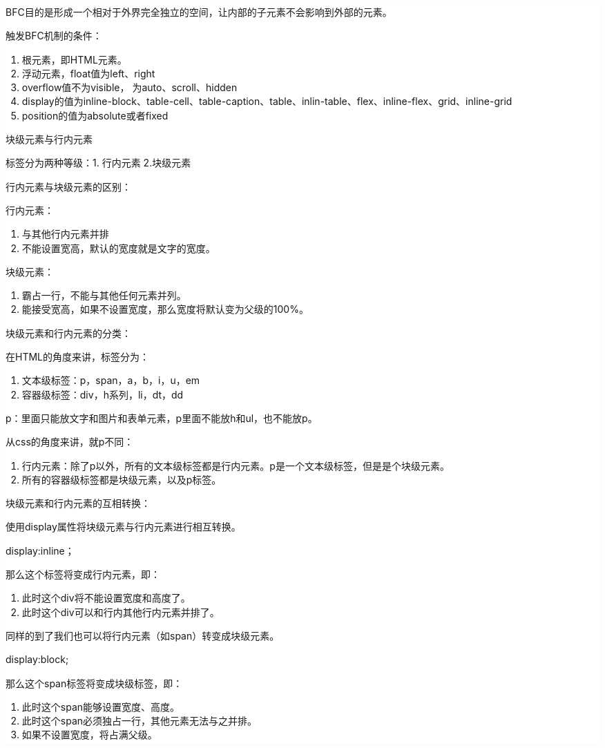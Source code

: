 BFC目的是形成一个相对于外界完全独立的空间，让内部的子元素不会影响到外部的元素。

触发BFC机制的条件：

1. 根元素，即HTML元素。
2. 浮动元素，float值为left、right
3. overflow值不为visible， 为auto、scroll、hidden
4. display的值为inline-block、table-cell、table-caption、table、inlin-table、flex、inline-flex、grid、inline-grid
5. position的值为absolute或者fixed



块级元素与行内元素

标签分为两种等级：1. 行内元素 2.块级元素

行内元素与块级元素的区别：

行内元素：

1. 与其他行内元素并排
2. 不能设置宽高，默认的宽度就是文字的宽度。

块级元素：

1. 霸占一行，不能与其他任何元素并列。
2. 能接受宽高，如果不设置宽度，那么宽度将默认变为父级的100%。



块级元素和行内元素的分类：

在HTML的角度来讲，标签分为：

1. 文本级标签：p，span，a，b，i，u，em
2. 容器级标签：div，h系列，li，dt，dd

p：里面只能放文字和图片和表单元素，p里面不能放h和ul，也不能放p。

从css的角度来讲，就p不同：

1. 行内元素：除了p以外，所有的文本级标签都是行内元素。p是一个文本级标签，但是是个块级元素。
2. 所有的容器级标签都是块级元素，以及p标签。



块级元素和行内元素的互相转换：

使用display属性将块级元素与行内元素进行相互转换。

display:inline；

那么这个标签将变成行内元素，即：

1. 此时这个div将不能设置宽度和高度了。
2. 此时这个div可以和行内其他行内元素并排了。

同样的到了我们也可以将行内元素（如span）转变成块级元素。

display:block;

那么这个span标签将变成块级标签，即：

1. 此时这个span能够设置宽度、高度。
2. 此时这个span必须独占一行，其他元素无法与之并排。
3. 如果不设置宽度，将占满父级。
